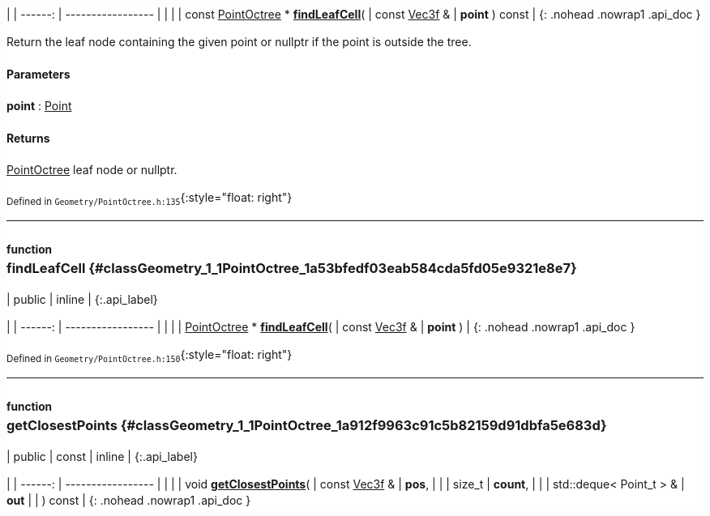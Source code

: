 |
| ------: | ----------------- |
|  |
| const [PointOctree](classGeometry_1_1PointOctree) * **[findLeafCell](#classGeometry_1_1PointOctree_1aa477de730ec8e9823de32ce42ffb070a)**( | const [Vec3f](namespaceGeometry#namespaceGeometry_1a5b269b6a82917f18e344231ecf8e6566) & | **point** ) const |
{: .nohead .nowrap1 .api_doc }



Return the leaf node containing the given point or nullptr if the point is outside the tree.


#### Parameters
**point**
:   [Point](classGeometry_1_1Point) 




#### Returns
 [PointOctree](classGeometry_1_1PointOctree) leaf node or nullptr.





<sub>Defined in `Geometry/PointOctree.h:135`</sub>{:style="float: right"}

-------------------------------------------------------------------

### <small>function</small><br/> findLeafCell {#classGeometry_1_1PointOctree_1a53bfedf03eab584cda5fd05e9321e8e7}

| public | inline |
{:.api_label}

|
| ------: | ----------------- |
|  |
| [PointOctree](classGeometry_1_1PointOctree) * **[findLeafCell](#classGeometry_1_1PointOctree_1a53bfedf03eab584cda5fd05e9321e8e7)**( | const [Vec3f](namespaceGeometry#namespaceGeometry_1a5b269b6a82917f18e344231ecf8e6566) & | **point** ) |
{: .nohead .nowrap1 .api_doc }





<sub>Defined in `Geometry/PointOctree.h:150`</sub>{:style="float: right"}

-------------------------------------------------------------------

### <small>function</small><br/> getClosestPoints {#classGeometry_1_1PointOctree_1a912f9963c91c5b82159d91dbfa5e683d}

| public | const | inline |
{:.api_label}

|
| ------: | ----------------- |
|  |
| void **[getClosestPoints](#classGeometry_1_1PointOctree_1a912f9963c91c5b82159d91dbfa5e683d)**( | const [Vec3f](namespaceGeometry#namespaceGeometry_1a5b269b6a82917f18e344231ecf8e6566) & | **pos**, |
| | size_t | **count**, |
| | std::deque< Point_t > & | **out** |
|   ) const |
{: .nohead .nowrap1 .api_doc }
